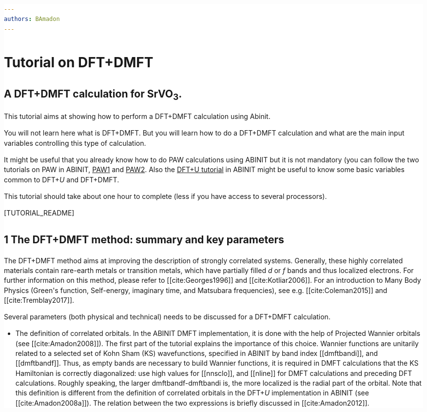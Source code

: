 ```yaml
---
authors: BAmadon
---
```


# Tutorial on DFT+DMFT  

## A DFT+DMFT calculation for SrVO<sub>3</sub>.  

This tutorial aims at showing how to perform a DFT+DMFT calculation using Abinit.

You will not learn here what is DFT+DMFT. But you will learn how to do a
DFT+DMFT calculation and what are the main input variables controlling this
type of calculation.

It might be useful that you already know how to do PAW calculations using
ABINIT but it is not mandatory (you can follow the two tutorials on PAW in
ABINIT, [PAW1](paw1) and [PAW2](paw2).
Also the [DFT+U tutorial](dftu) in ABINIT might be useful to know some basic
variables common to DFT+_U_ and DFT+DMFT.

This tutorial should take about one hour to complete 
(less if you have access to several processors).

[TUTORIAL_README]

## 1 The DFT+DMFT method: summary and key parameters
  
The DFT+DMFT method aims at improving the description of strongly correlated systems. 
Generally, these highly correlated materials contain rare-earth
metals or transition metals, which have partially filled *d* or *f* bands and thus localized electrons. 
For further information on this method, please refer
to [[cite:Georges1996]] and [[cite:Kotliar2006]]. For an introduction to Many Body
Physics (Green's function, Self-energy, imaginary time, and Matsubara frequencies), 
see e.g. [[cite:Coleman2015]] and [[cite:Tremblay2017]].

Several parameters (both physical and technical) needs to be discussed for a DFT+DMFT calculation.

  * The definition of correlated orbitals. In the ABINIT DMFT implementation, it is done with the help of 
    Projected Wannier orbitals (see [[cite:Amadon2008]]). The first part of the tutorial explains the importance of this choice. 
    Wannier functions are unitarily related to a selected set of Kohn Sham (KS) wavefunctions, specified in ABINIT 
    by band index [[dmftbandi]], and [[dmftbandf]]. 
    Thus, as empty bands are necessary to build Wannier functions, it is required in DMFT calculations that the KS Hamiltonian 
    is correctly diagonalized: use high values for [[nnsclo]], and [[nline]] for DMFT calculations and preceding DFT calculations. 
    Roughly speaking, the larger dmftbandf-dmftbandi is, the more localized is the radial part of the orbital. 
    Note that this definition is different from the definition of correlated orbitals in the DFT+_U_ implementation in ABINIT 
    (see [[cite:Amadon2008a]]). The relation between the two expressions is briefly discussed in [[cite:Amadon2012]]. 

